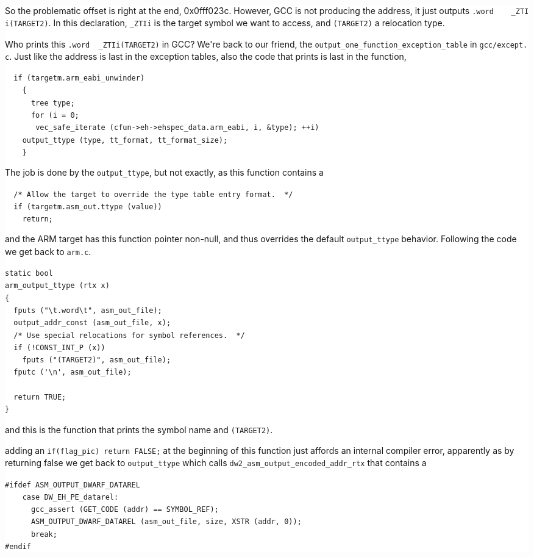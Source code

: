 So the problematic offset is right at the end, 0x0fff023c. However, GCC is not producing the address, it just outputs `.word	_ZTIi(TARGET2)`. In this declaration, `_ZTIi` is the target symbol we want to access, and `(TARGET2)` a relocation type.

Who prints this `.word	_ZTIi(TARGET2)` in GCC? We're back to our friend, the `output_one_function_exception_table` in `gcc/except.c`. Just like the address is last in the exception tables, also the code that prints is last in the function,

```
  if (targetm.arm_eabi_unwinder)
    {
      tree type;
      for (i = 0;
	   vec_safe_iterate (cfun->eh->ehspec_data.arm_eabi, i, &type); ++i)
	output_ttype (type, tt_format, tt_format_size);
    }
```

The job is done by the `output_ttype`, but not exactly, as this function contains a

```
  /* Allow the target to override the type table entry format.  */
  if (targetm.asm_out.ttype (value))
    return;
```

and the ARM target has this function pointer non-null, and thus overrides the default `output_ttype` behavior. Following the code we get back to `arm.c`.

```
static bool
arm_output_ttype (rtx x)
{
  fputs ("\t.word\t", asm_out_file);
  output_addr_const (asm_out_file, x);
  /* Use special relocations for symbol references.  */
  if (!CONST_INT_P (x))
    fputs ("(TARGET2)", asm_out_file);
  fputc ('\n', asm_out_file);

  return TRUE;
}
```

and this is the function that prints the symbol name and `(TARGET2)`.

adding an `if(flag_pic) return FALSE;` at the beginning of this function just affords an internal compiler error, apparently as by returning false we get back to `output_ttype` which calls `dw2_asm_output_encoded_addr_rtx` that contains a

```
#ifdef ASM_OUTPUT_DWARF_DATAREL
	case DW_EH_PE_datarel:
	  gcc_assert (GET_CODE (addr) == SYMBOL_REF);
	  ASM_OUTPUT_DWARF_DATAREL (asm_out_file, size, XSTR (addr, 0));
	  break;
#endif
```
